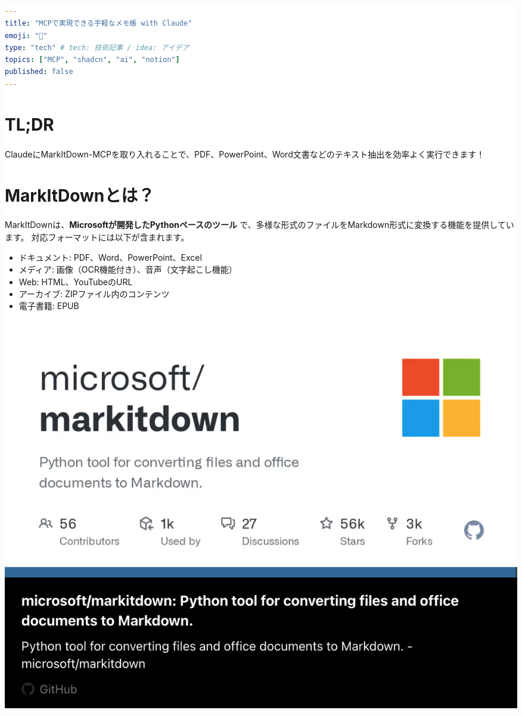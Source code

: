 ```yaml
---
title: "MCPで実現できる手軽なメモ帳 with Claude"
emoji: "🌱"
type: "tech" # tech: 技術記事 / idea: アイデア
topics: ["MCP", "shadcn", "ai", "notion"]
published: false
---
```


# TL;DR

ClaudeにMarkItDown-MCPを取り入れることで、PDF、PowerPoint、Word文書などのテキスト抽出を効率よく実行できます！


# MarkItDownとは？


MarkItDownは、**Microsoftが開発したPythonベースのツール** で、多様な形式のファイルをMarkdown形式に変換する機能を提供しています。
対応フォーマットには以下が含まれます。

- ドキュメント: PDF、Word、PowerPoint、Excel
- メディア: 画像（OCR機能付き）、音声（文字起こし機能）
- Web: HTML、YouTubeのURL
- アーカイブ: ZIPファイル内のコンテンツ
- 電子書籍: EPUB


![markitdown1](/images/markitdown1.png)
